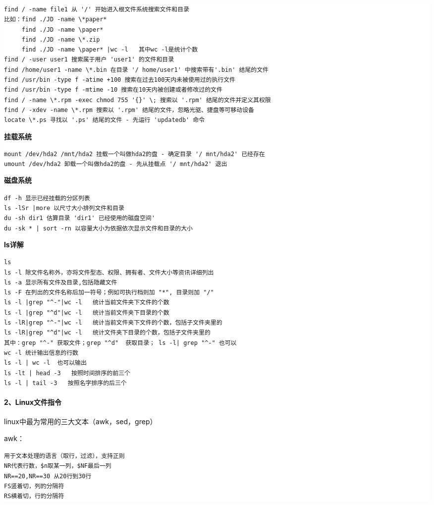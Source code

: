 ```
find / -name file1 从 '/' 开始进入根文件系统搜索文件和目录 
比如：find ./JD -name \*paper* 
     find ./JD -name \paper*
     find ./JD -name \*.zip
     find ./JD -name \paper* |wc -l   其中wc -l是统计个数
find / -user user1 搜索属于用户 'user1' 的文件和目录 
find /home/user1 -name \*.bin 在目录 '/ home/user1' 中搜索带有'.bin' 结尾的文件 
find /usr/bin -type f -atime +100 搜索在过去100天内未被使用过的执行文件 
find /usr/bin -type f -mtime -10 搜索在10天内被创建或者修改过的文件 
find / -name \*.rpm -exec chmod 755 '{}' \; 搜索以 '.rpm' 结尾的文件并定义其权限 
find / -xdev -name \*.rpm 搜索以 '.rpm' 结尾的文件，忽略光驱、捷盘等可移动设备 
locate \*.ps 寻找以 '.ps' 结尾的文件 - 先运行 'updatedb' 命令 
```

**挂载系统**

```
mount /dev/hda2 /mnt/hda2 挂载一个叫做hda2的盘 - 确定目录 '/ mnt/hda2' 已经存在 
umount /dev/hda2 卸载一个叫做hda2的盘 - 先从挂载点 '/ mnt/hda2' 退出 
```

**磁盘系统**

```
df -h 显示已经挂载的分区列表 
ls -lSr |more 以尺寸大小排列文件和目录 
du -sh dir1 估算目录 'dir1' 已经使用的磁盘空间' 
du -sk * | sort -rn 以容量大小为依据依次显示文件和目录的大小 
```

**ls详解**

```
ls
ls -l 除文件名称外，亦将文件型态、权限、拥有者、文件大小等资讯详细列出
ls -a 显示所有文件及目录,包括隐藏文件
ls -F 在列出的文件名称后加一符号；例如可执行档则加 "*", 目录则加 "/"
ls -l |grep "^-"|wc -l   统计当前文件夹下文件的个数
ls -l |grep "^d"|wc -l   统计当前文件夹下目录的个数
ls -lR|grep "^-"|wc -l   统计当前文件夹下文件的个数，包括子文件夹里的
ls -lR|grep "^d"|wc -l   统计文件夹下目录的个数，包括子文件夹里的
其中：grep "^-" 获取文件；grep "^d"  获取目录； ls -l| grep "^-" 也可以
wc -l 统计输出信息的行数
ls -l | wc -l  也可以输出
ls -lt | head -3   按照时间排序的前三个
ls -l | tail -3   按照名字排序的后三个

```

#### 2、Linux文件指令

linux中最为常用的三大文本（awk，sed，grep）

awk：

```
用于文本处理的语言（取行，过滤），支持正则
NR代表行数，$n取某一列，$NF最后一列
NR==20,NR==30 从20行到30行
FS竖着切，列的分隔符
RS横着切，行的分隔符
```
